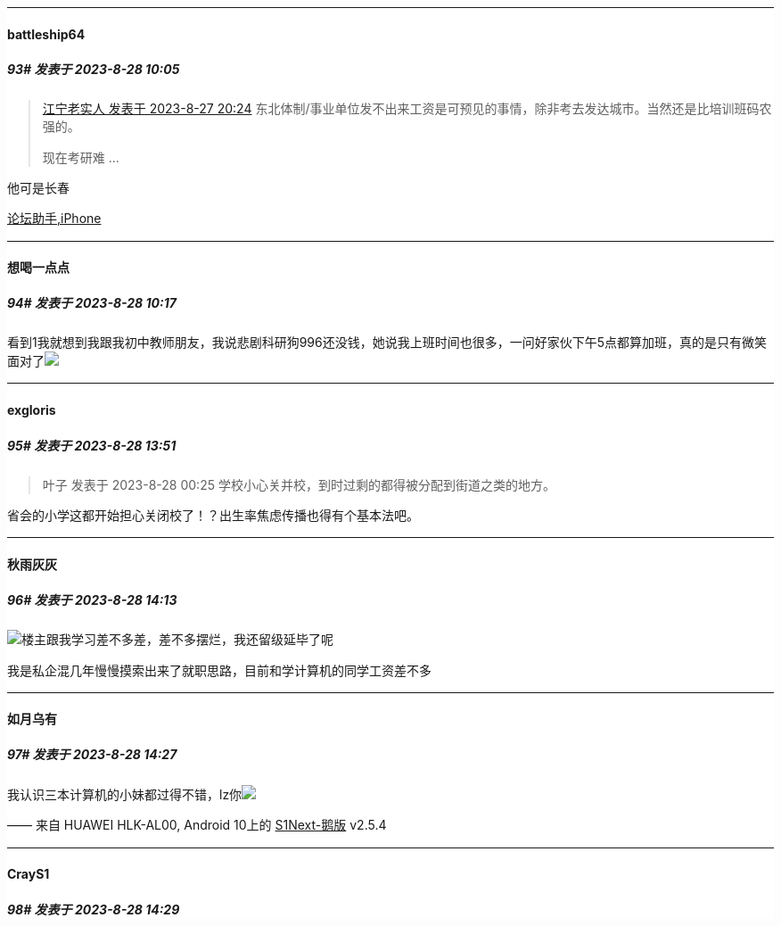 *****

####  battleship64  
##### 93#       发表于 2023-8-28 10:05

<blockquote><a href="httphttps://bbs.saraba1st.com/2b/forum.php?mod=redirect&amp;goto=findpost&amp;pid=62187079&amp;ptid=2150168" target="_blank">江宁老实人 发表于 2023-8-27 20:24</a>
东北体制/事业单位发不出来工资是可预见的事情，除非考去发达城市。当然还是比培训班码农强的。

现在考研难 ...</blockquote>
他可是长春

[论坛助手,iPhone](https://bbs.saraba1st.com/2b/forum.php?mod=viewthread&amp;tid=2029836)


*****

####  想喝一点点  
##### 94#       发表于 2023-8-28 10:17

看到1我就想到我跟我初中教师朋友，我说悲剧科研狗996还没钱，她说我上班时间也很多，一问好家伙下午5点都算加班，真的是只有微笑面对了<img src="https://static.saraba1st.com/image/smiley/face2017/067.png" referrerpolicy="no-referrer">


*****

####  exgloris  
##### 95#       发表于 2023-8-28 13:51

<blockquote>叶子 发表于 2023-8-28 00:25
学校小心关并校，到时过剩的都得被分配到街道之类的地方。</blockquote>
省会的小学这都开始担心关闭校了！？出生率焦虑传播也得有个基本法吧。


*****

####  秋雨灰灰  
##### 96#       发表于 2023-8-28 14:13

<img src="https://static.saraba1st.com/image/smiley/face2017/067.png" referrerpolicy="no-referrer">楼主跟我学习差不多差，差不多摆烂，我还留级延毕了呢

我是私企混几年慢慢摸索出来了就职思路，目前和学计算机的同学工资差不多


*****

####  如月乌有  
##### 97#       发表于 2023-8-28 14:27

我认识三本计算机的小妹都过得不错，lz你<img src="https://static.saraba1st.com/image/smiley/face2017/001.png" referrerpolicy="no-referrer">

—— 来自 HUAWEI HLK-AL00, Android 10上的 [S1Next-鹅版](https://github.com/ykrank/S1-Next/releases) v2.5.4

*****

####  CrayS1  
##### 98#       发表于 2023-8-28 14:29
